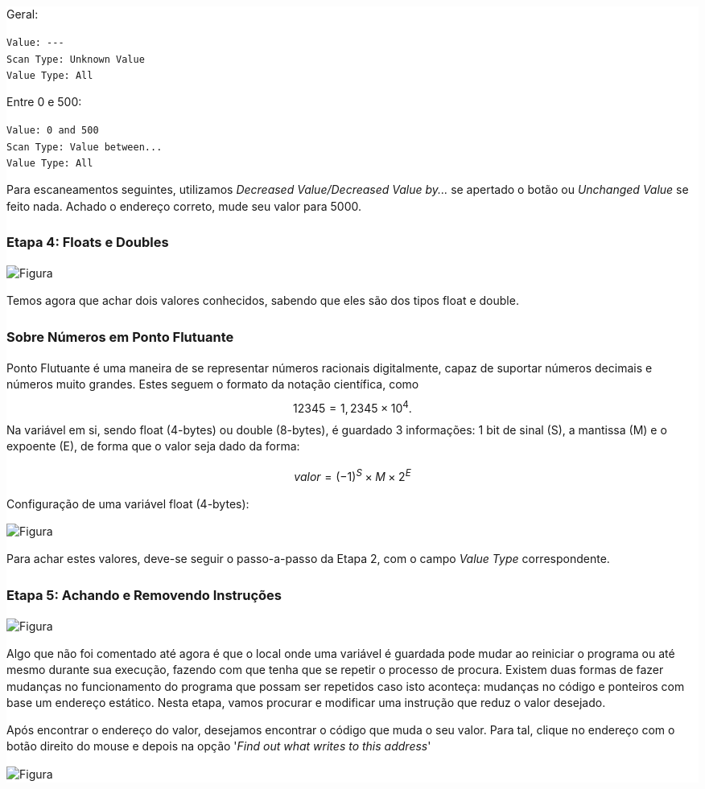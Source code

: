 Geral:

	Value: ---
	Scan Type: Unknown Value
	Value Type: All

Entre 0 e 500:

	Value: 0 and 500
	Scan Type: Value between...
	Value Type: All

Para escaneamentos seguintes, utilizamos *Decreased Value/Decreased Value by...* se apertado o botão ou *Unchanged Value* se feito nada. Achado o endereço correto, mude seu valor para 5000.

### Etapa 4: Floats e Doubles

![Figura](/images/CheatEngine_Tutorial/Step4.jpg)

Temos agora que achar dois valores conhecidos, sabendo que eles são dos tipos float e double.

### Sobre Números em Ponto Flutuante
Ponto Flutuante é uma maneira de se representar números racionais digitalmente, capaz de suportar números decimais e números muito grandes. Estes seguem o formato da notação científica, como $$ 12345 = 1,2345 \times 10^{4}. $$ Na variável em si, sendo float (4-bytes) ou double (8-bytes), é guardado 3 informações: 1 bit de sinal (S), a mantissa (M) e o expoente (E), de forma que o valor seja dado da forma:

$$
valor = (-1)^S\times M\times 2^E 
$$

Configuração de uma variável float (4-bytes):

![Figura](/images/CheatEngine_Tutorial/Step4.1.jpg)


Para achar estes valores, deve-se seguir o passo-a-passo da Etapa 2, com o campo *Value Type* correspondente.

### Etapa 5: Achando e Removendo Instruções

![Figura](/images/CheatEngine_Tutorial/Step5.jpg)

Algo que não foi comentado até agora é que o local onde uma variável é guardada pode mudar ao reiniciar o programa ou até mesmo durante sua execução, fazendo com que tenha que se repetir o processo de procura. Existem duas formas de fazer mudanças no funcionamento do programa que possam ser repetidos caso isto aconteça: mudanças no código e ponteiros com base um endereço estático. Nesta etapa, vamos procurar e modificar uma instrução que reduz o valor desejado. 

Após encontrar o endereço do valor, desejamos encontrar o código que muda o seu valor. Para tal, clique no endereço com o botão direito do mouse e depois na opção '*Find out what writes to this address*'

![Figura](/images/CheatEngine_Tutorial/Step5.1.jpg)

